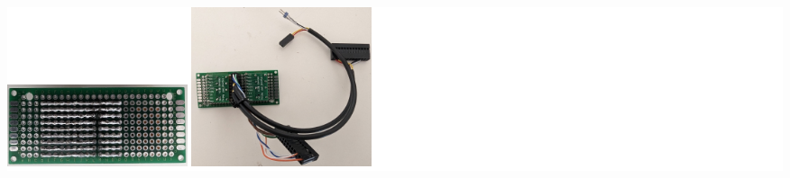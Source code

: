 [<img src="images/dr21a01_mini_5v_relays_3.jpeg" width="200"/>](images/dr21a01_mini_5v_relays_3.jpeg)
[<img src="images/dr21a01_mini_5v_relays_4.jpeg" width="200"/>](images/dr21a01_mini_5v_relays_4.jpeg)